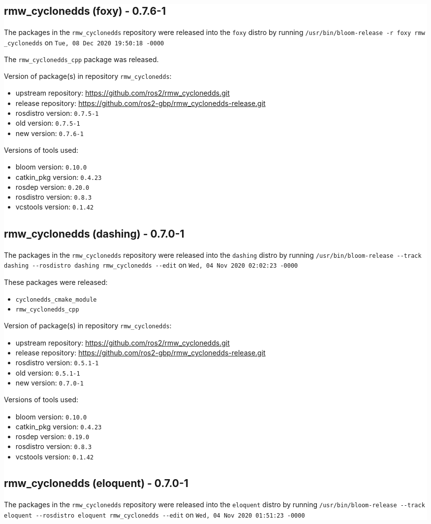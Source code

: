 ## rmw_cyclonedds (foxy) - 0.7.6-1

The packages in the `rmw_cyclonedds` repository were released into the `foxy` distro by running `/usr/bin/bloom-release -r foxy rmw_cyclonedds` on `Tue, 08 Dec 2020 19:50:18 -0000`

The `rmw_cyclonedds_cpp` package was released.

Version of package(s) in repository `rmw_cyclonedds`:

- upstream repository: https://github.com/ros2/rmw_cyclonedds.git
- release repository: https://github.com/ros2-gbp/rmw_cyclonedds-release.git
- rosdistro version: `0.7.5-1`
- old version: `0.7.5-1`
- new version: `0.7.6-1`

Versions of tools used:

- bloom version: `0.10.0`
- catkin_pkg version: `0.4.23`
- rosdep version: `0.20.0`
- rosdistro version: `0.8.3`
- vcstools version: `0.1.42`


## rmw_cyclonedds (dashing) - 0.7.0-1

The packages in the `rmw_cyclonedds` repository were released into the `dashing` distro by running `/usr/bin/bloom-release --track dashing --rosdistro dashing rmw_cyclonedds --edit` on `Wed, 04 Nov 2020 02:02:23 -0000`

These packages were released:
- `cyclonedds_cmake_module`
- `rmw_cyclonedds_cpp`

Version of package(s) in repository `rmw_cyclonedds`:

- upstream repository: https://github.com/ros2/rmw_cyclonedds.git
- release repository: https://github.com/ros2-gbp/rmw_cyclonedds-release.git
- rosdistro version: `0.5.1-1`
- old version: `0.5.1-1`
- new version: `0.7.0-1`

Versions of tools used:

- bloom version: `0.10.0`
- catkin_pkg version: `0.4.23`
- rosdep version: `0.19.0`
- rosdistro version: `0.8.3`
- vcstools version: `0.1.42`


## rmw_cyclonedds (eloquent) - 0.7.0-1

The packages in the `rmw_cyclonedds` repository were released into the `eloquent` distro by running `/usr/bin/bloom-release --track eloquent --rosdistro eloquent rmw_cyclonedds --edit` on `Wed, 04 Nov 2020 01:51:23 -0000`
